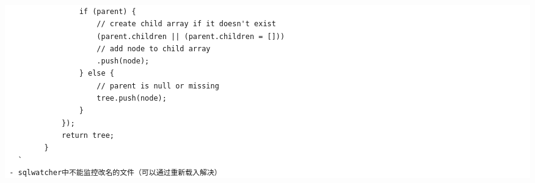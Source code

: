    ```
                    if (parent) {
                        // create child array if it doesn't exist
                        (parent.children || (parent.children = []))
                        // add node to child array
                        .push(node);
                    } else {
                        // parent is null or missing
                        tree.push(node);
                    }
                });
                return tree;
            }
      `
    - sqlwatcher中不能监控改名的文件（可以通过重新载入解决）